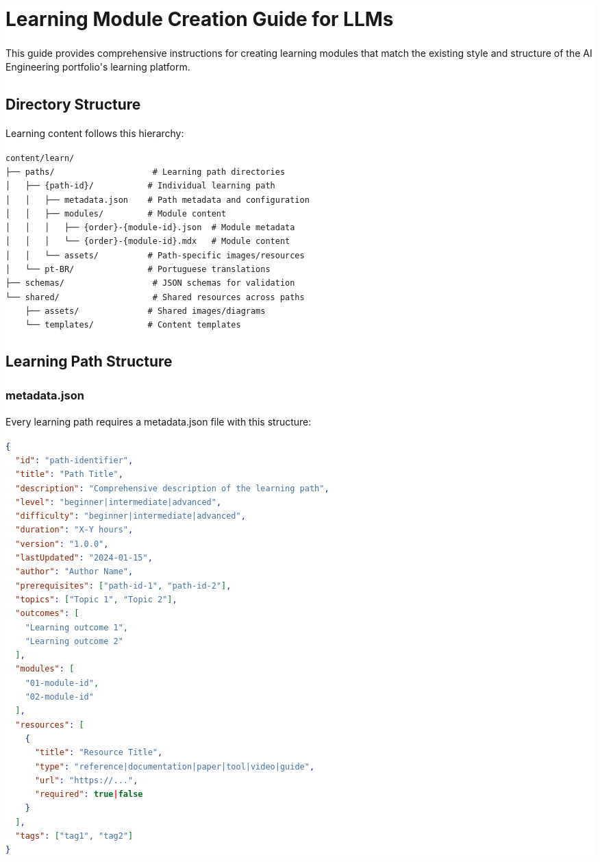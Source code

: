 # Learning Module Creation Guide for LLMs

This guide provides comprehensive instructions for creating learning modules that match the existing style and structure of the AI Engineering portfolio's learning platform.

## Directory Structure

Learning content follows this hierarchy:
```
content/learn/
├── paths/                    # Learning path directories
│   ├── {path-id}/           # Individual learning path
│   │   ├── metadata.json    # Path metadata and configuration
│   │   ├── modules/         # Module content
│   │   │   ├── {order}-{module-id}.json  # Module metadata
│   │   │   └── {order}-{module-id}.mdx   # Module content
│   │   └── assets/          # Path-specific images/resources
│   └── pt-BR/               # Portuguese translations
├── schemas/                  # JSON schemas for validation
└── shared/                   # Shared resources across paths
    ├── assets/              # Shared images/diagrams
    └── templates/           # Content templates
```

## Learning Path Structure

### metadata.json
Every learning path requires a metadata.json file with this structure:

```json
{
  "id": "path-identifier",
  "title": "Path Title",
  "description": "Comprehensive description of the learning path",
  "level": "beginner|intermediate|advanced",
  "difficulty": "beginner|intermediate|advanced",
  "duration": "X-Y hours",
  "version": "1.0.0",
  "lastUpdated": "2024-01-15",
  "author": "Author Name",
  "prerequisites": ["path-id-1", "path-id-2"],
  "topics": ["Topic 1", "Topic 2"],
  "outcomes": [
    "Learning outcome 1",
    "Learning outcome 2"
  ],
  "modules": [
    "01-module-id",
    "02-module-id"
  ],
  "resources": [
    {
      "title": "Resource Title",
      "type": "reference|documentation|paper|tool|video|guide",
      "url": "https://...",
      "required": true|false
    }
  ],
  "tags": ["tag1", "tag2"]
}
```
